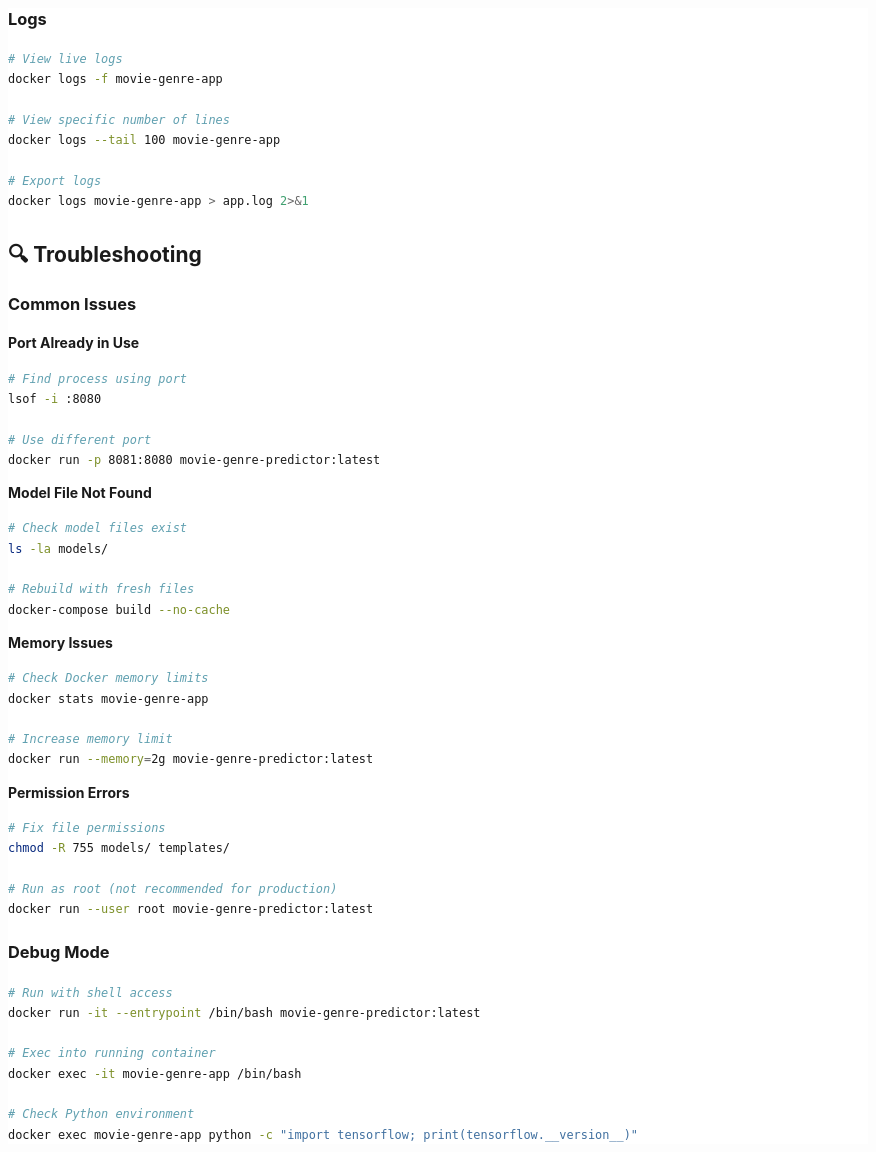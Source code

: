 ### Logs
```bash
# View live logs
docker logs -f movie-genre-app

# View specific number of lines
docker logs --tail 100 movie-genre-app

# Export logs
docker logs movie-genre-app > app.log 2>&1
```

## 🔍 Troubleshooting

### Common Issues

**Port Already in Use**
```bash
# Find process using port
lsof -i :8080

# Use different port
docker run -p 8081:8080 movie-genre-predictor:latest
```

**Model File Not Found**
```bash
# Check model files exist
ls -la models/

# Rebuild with fresh files
docker-compose build --no-cache
```

**Memory Issues**
```bash
# Check Docker memory limits
docker stats movie-genre-app

# Increase memory limit
docker run --memory=2g movie-genre-predictor:latest
```

**Permission Errors**
```bash
# Fix file permissions
chmod -R 755 models/ templates/

# Run as root (not recommended for production)
docker run --user root movie-genre-predictor:latest
```

### Debug Mode
```bash
# Run with shell access
docker run -it --entrypoint /bin/bash movie-genre-predictor:latest

# Exec into running container
docker exec -it movie-genre-app /bin/bash

# Check Python environment
docker exec movie-genre-app python -c "import tensorflow; print(tensorflow.__version__)"
```
